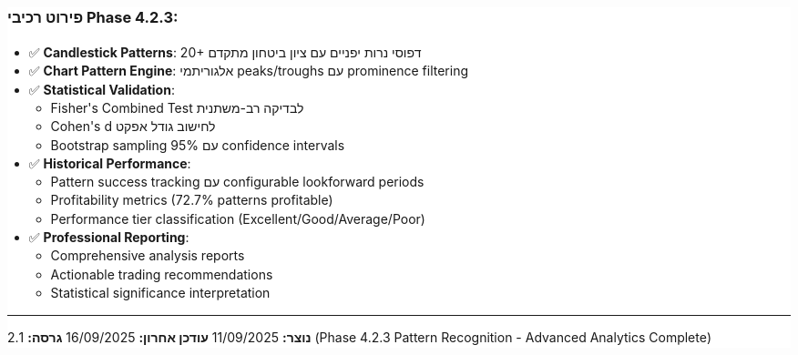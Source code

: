 ### פירוט רכיבי Phase 4.2.3:
- ✅ **Candlestick Patterns**: 20+ דפוסי נרות יפניים עם ציון ביטחון מתקדם
- ✅ **Chart Pattern Engine**: אלגוריתמי peaks/troughs עם prominence filtering
- ✅ **Statistical Validation**:
  - Fisher's Combined Test לבדיקה רב-משתנית
  - Cohen's d לחישוב גודל אפקט
  - Bootstrap sampling עם 95% confidence intervals
- ✅ **Historical Performance**:
  - Pattern success tracking עם configurable lookforward periods
  - Profitability metrics (72.7% patterns profitable)
  - Performance tier classification (Excellent/Good/Average/Poor)
- ✅ **Professional Reporting**:
  - Comprehensive analysis reports
  - Actionable trading recommendations
  - Statistical significance interpretation

---

**נוצר:** 11/09/2025
**עודכן אחרון:** 16/09/2025
**גרסה:** 2.1 (Phase 4.2.3 Pattern Recognition - Advanced Analytics Complete)
